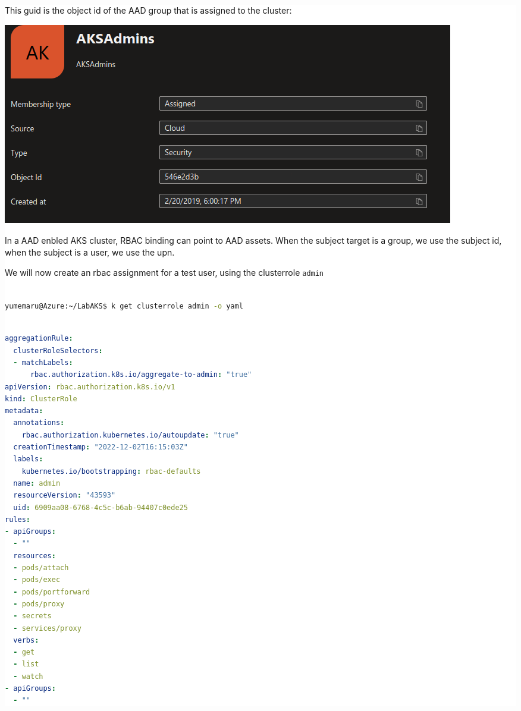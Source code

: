 This guid is the object id of the AAD group that is assigned to the cluster:

![Illustration 3](./Img/AKSRBAC003.png)

In a AAD enbled AKS cluster, RBAC binding can point to AAD assets.
When the subject target is a group, we use the subject id, when the subject is a user, we use the upn.

We will now create an rbac assignment for a test user, using the clusterrole `admin`

```bash

yumemaru@Azure:~/LabAKS$ k get clusterrole admin -o yaml

```


```yaml

aggregationRule:
  clusterRoleSelectors:
  - matchLabels:
      rbac.authorization.k8s.io/aggregate-to-admin: "true"
apiVersion: rbac.authorization.k8s.io/v1
kind: ClusterRole
metadata:
  annotations:
    rbac.authorization.kubernetes.io/autoupdate: "true"
  creationTimestamp: "2022-12-02T16:15:03Z"
  labels:
    kubernetes.io/bootstrapping: rbac-defaults
  name: admin
  resourceVersion: "43593"
  uid: 6909aa08-6768-4c5c-b6ab-94407c0ede25
rules:
- apiGroups:
  - ""
  resources:
  - pods/attach
  - pods/exec
  - pods/portforward
  - pods/proxy
  - secrets
  - services/proxy
  verbs:
  - get
  - list
  - watch
- apiGroups:
  - ""
```